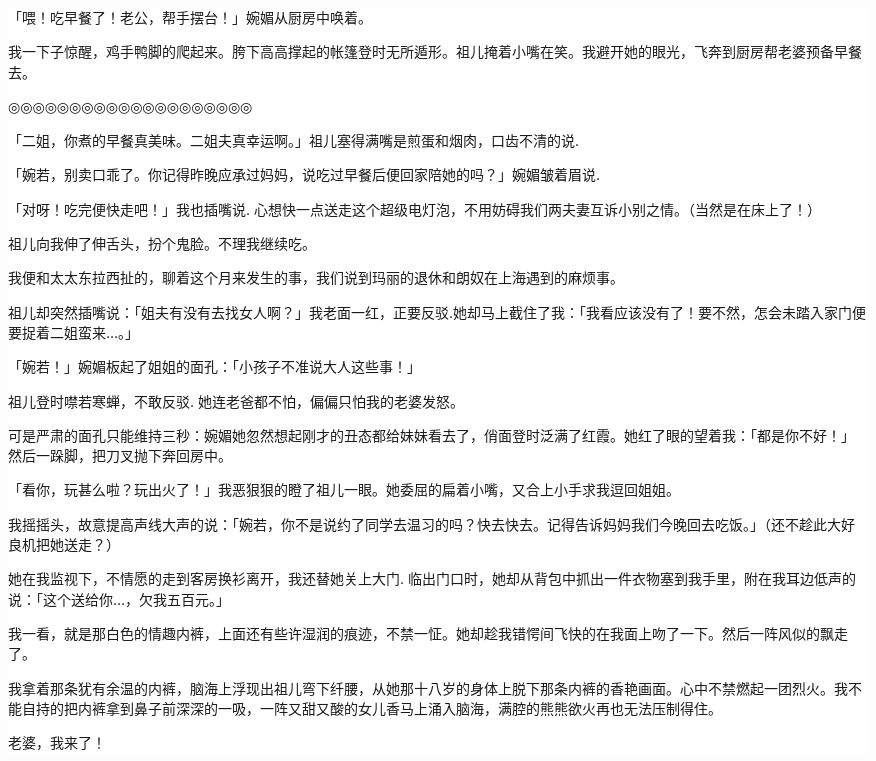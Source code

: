 「喂！吃早餐了！老公，帮手摆台！」婉媚从厨房中唤着。

我一下子惊醒，鸡手鸭脚的爬起来。胯下高高撑起的帐篷登时无所遁形。祖儿掩着小嘴在笑。我避开她的眼光，飞奔到厨房帮老婆预备早餐去。

◎◎◎◎◎◎◎◎◎◎◎◎◎◎◎◎◎◎◎◎

「二姐，你煮的早餐真美味。二姐夫真幸运啊。」祖儿塞得满嘴是煎蛋和烟肉，口齿不清的说.

「婉若，别卖口乖了。你记得昨晚应承过妈妈，说吃过早餐后便回家陪她的吗？」婉媚皱着眉说.

「对呀！吃完便快走吧！」我也插嘴说. 心想快一点送走这个超级电灯泡，不用妨碍我们两夫妻互诉小别之情。（当然是在床上了！）

祖儿向我伸了伸舌头，扮个鬼脸。不理我继续吃。

我便和太太东拉西扯的，聊着这个月来发生的事，我们说到玛丽的退休和朗奴在上海遇到的麻烦事。

祖儿却突然插嘴说：「姐夫有没有去找女人啊？」我老面一红，正要反驳.她却马上截住了我：「我看应该没有了！要不然，怎会未踏入家门便要捉着二姐蛮来…。」

「婉若！」婉媚板起了姐姐的面孔：「小孩子不准说大人这些事！」

祖儿登时噤若寒蝉，不敢反驳. 她连老爸都不怕，偏偏只怕我的老婆发怒。

可是严肃的面孔只能维持三秒：婉媚她忽然想起刚才的丑态都给妹妹看去了，俏面登时泛满了红霞。她红了眼的望着我：「都是你不好！」然后一跺脚，把刀叉抛下奔回房中。

「看你，玩甚么啦？玩出火了！」我恶狠狠的瞪了祖儿一眼。她委屈的扁着小嘴，又合上小手求我逗回姐姐。

我摇摇头，故意提高声线大声的说：「婉若，你不是说约了同学去温习的吗？快去快去。记得告诉妈妈我们今晚回去吃饭。」（还不趁此大好良机把她送走？）

她在我监视下，不情愿的走到客房换衫离开，我还替她关上大门. 临出门口时，她却从背包中抓出一件衣物塞到我手里，附在我耳边低声的说：「这个送给你…，欠我五百元。」

我一看，就是那白色的情趣内裤，上面还有些许湿润的痕迹，不禁一怔。她却趁我错愕间飞快的在我面上吻了一下。然后一阵风似的飘走了。

我拿着那条犹有余温的内裤，脑海上浮现出祖儿弯下纤腰，从她那十八岁的身体上脱下那条内裤的香艳画面。心中不禁燃起一团烈火。我不能自持的把内裤拿到鼻子前深深的一吸，一阵又甜又酸的女儿香马上涌入脑海，满腔的熊熊欲火再也无法压制得住。

老婆，我来了！